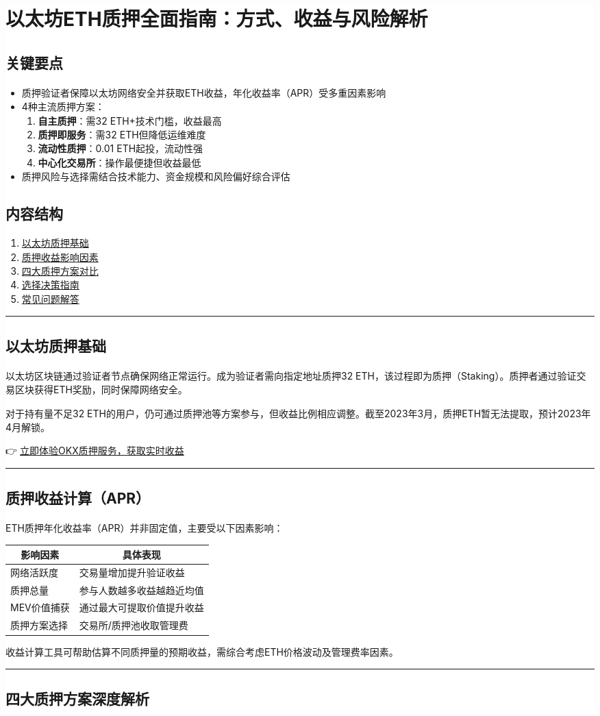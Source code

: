# 以太坊ETH质押全面指南：方式、收益与风险解析

## 关键要点
- 质押验证者保障以太坊网络安全并获取ETH收益，年化收益率（APR）受多重因素影响
- 4种主流质押方案：
  1. **自主质押**：需32 ETH+技术门槛，收益最高
  2. **质押即服务**：需32 ETH但降低运维难度
  3. **流动性质押**：0.01 ETH起投，流动性强
  4. **中心化交易所**：操作最便捷但收益最低
- 质押风险与选择需结合技术能力、资金规模和风险偏好综合评估

## 内容结构
1. [以太坊质押基础](#ethereum-staking-101)
2. [质押收益影响因素](#apr-calculation)
3. [四大质押方案对比](#staking-options)
4. [选择决策指南](#decision-guide)
5. [常见问题解答](#faq-section)

---

## 以太坊质押基础

以太坊区块链通过验证者节点确保网络正常运行。成为验证者需向指定地址质押32 ETH，该过程即为质押（Staking）。质押者通过验证交易区块获得ETH奖励，同时保障网络安全。

对于持有量不足32 ETH的用户，仍可通过质押池等方案参与，但收益比例相应调整。截至2023年3月，质押ETH暂无法提取，预计2023年4月解锁。

👉 [立即体验OKX质押服务，获取实时收益](https://bit.ly/okx_welcome)

---

## 质押收益计算（APR）

ETH质押年化收益率（APR）并非固定值，主要受以下因素影响：

| 影响因素          | 具体表现                     |
|-------------------|----------------------------|
| 网络活跃度        | 交易量增加提升验证收益       |
| 质押总量          | 参与人数越多收益越趋近均值   |
| MEV价值捕获       | 通过最大可提取价值提升收益   |
| 质押方案选择      | 交易所/质押池收取管理费     |

收益计算工具可帮助估算不同质押量的预期收益，需综合考虑ETH价格波动及管理费率因素。

---

## 四大质押方案深度解析
